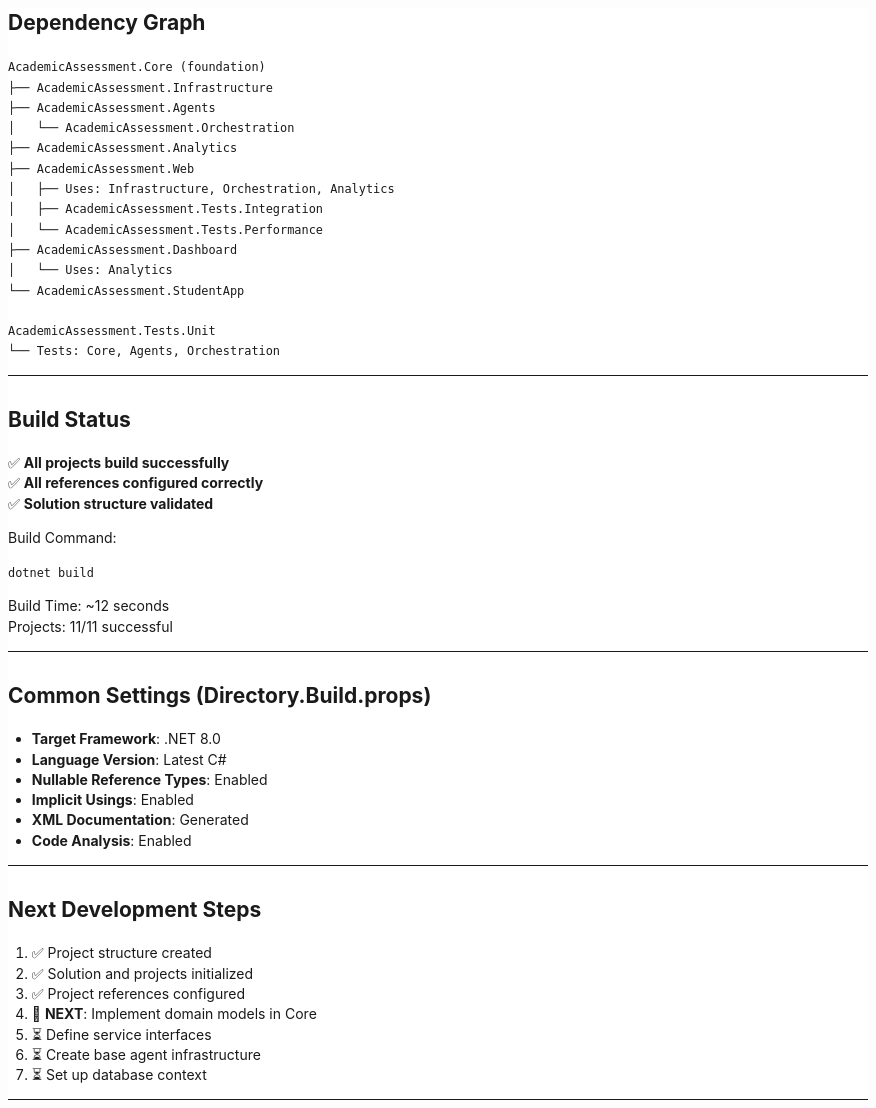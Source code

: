 
## Dependency Graph

```
AcademicAssessment.Core (foundation)
├── AcademicAssessment.Infrastructure
├── AcademicAssessment.Agents
│   └── AcademicAssessment.Orchestration
├── AcademicAssessment.Analytics
├── AcademicAssessment.Web
│   ├── Uses: Infrastructure, Orchestration, Analytics
│   ├── AcademicAssessment.Tests.Integration
│   └── AcademicAssessment.Tests.Performance
├── AcademicAssessment.Dashboard
│   └── Uses: Analytics
└── AcademicAssessment.StudentApp

AcademicAssessment.Tests.Unit
└── Tests: Core, Agents, Orchestration
```

---

## Build Status

✅ **All projects build successfully**  
✅ **All references configured correctly**  
✅ **Solution structure validated**

Build Command:
```bash
dotnet build
```

Build Time: ~12 seconds  
Projects: 11/11 successful

---

## Common Settings (Directory.Build.props)

- **Target Framework**: .NET 8.0
- **Language Version**: Latest C#
- **Nullable Reference Types**: Enabled
- **Implicit Usings**: Enabled
- **XML Documentation**: Generated
- **Code Analysis**: Enabled

---

## Next Development Steps

1. ✅ Project structure created
2. ✅ Solution and projects initialized
3. ✅ Project references configured
4. 🔄 **NEXT**: Implement domain models in Core
5. ⏳ Define service interfaces
6. ⏳ Create base agent infrastructure
7. ⏳ Set up database context

---